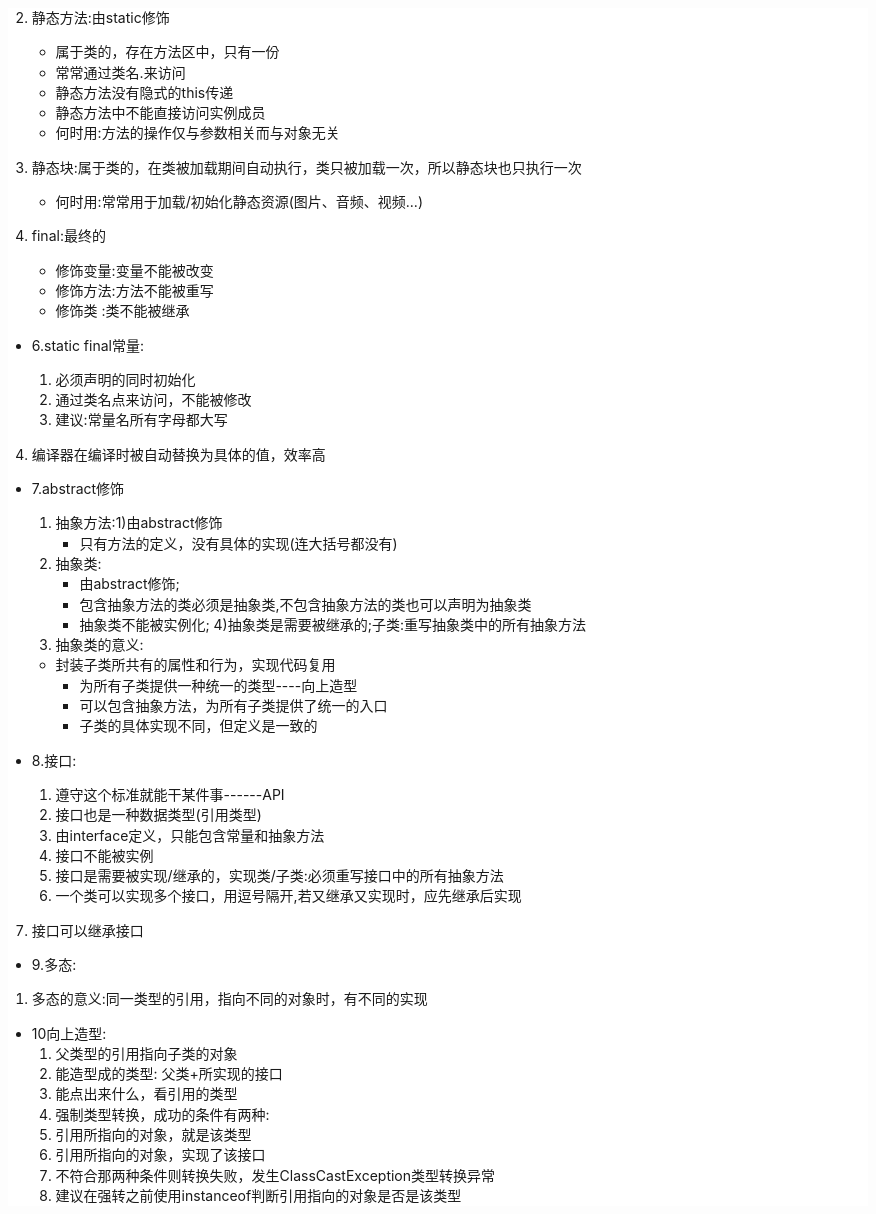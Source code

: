   2. 静态方法:由static修饰

     - 属于类的，存在方法区中，只有一份
     - 常常通过类名.来访问
     - 静态方法没有隐式的this传递
     - 静态方法中不能直接访问实例成员
     - 何时用:方法的操作仅与参数相关而与对象无关

  3. 静态块:属于类的，在类被加载期间自动执行，类只被加载一次，所以静态块也只执行一次

     - 何时用:常常用于加载/初始化静态资源(图片、音频、视频...)

  4. final:最终的

     -  修饰变量:变量不能被改变
     -  修饰方法:方法不能被重写
     -  修饰类  :类不能被继承

- 6.static final常量:
  
   1. 必须声明的同时初始化
   2. 通过类名点来访问，不能被修改
   3. 建议:常量名所有字母都大写
4. 编译器在编译时被自动替换为具体的值，效率高
   
- 7.abstract修饰
  
   1. 抽象方法:1)由abstract修饰
      - 只有方法的定义，没有具体的实现(连大括号都没有)
  2. 抽象类:
     - 由abstract修饰;
     - 包含抽象方法的类必须是抽象类,不包含抽象方法的类也可以声明为抽象类
     - 抽象类不能被实例化; 4)抽象类是需要被继承的;子类:重写抽象类中的所有抽象方法
  3. 抽象类的意义:
   - 封装子类所共有的属性和行为，实现代码复用
      - 为所有子类提供一种统一的类型----向上造型
      - 可以包含抽象方法，为所有子类提供了统一的入口
      - 子类的具体实现不同，但定义是一致的
  
- 8.接口:
  
   1. 遵守这个标准就能干某件事------API
   2. 接口也是一种数据类型(引用类型)
   3. 由interface定义，只能包含常量和抽象方法
   4. 接口不能被实例
   5. 接口是需要被实现/继承的，实现类/子类:必须重写接口中的所有抽象方法
   6. 一个类可以实现多个接口，用逗号隔开,若又继承又实现时，应先继承后实现
7. 接口可以继承接口

-  9.多态:
  1. 多态的意义:同一类型的引用，指向不同的对象时，有不同的实现
-  10向上造型:
   1. 父类型的引用指向子类的对象
   2. 能造型成的类型: 父类+所实现的接口
   3. 能点出来什么，看引用的类型
   4. 强制类型转换，成功的条件有两种:
   5. 引用所指向的对象，就是该类型
   6. 引用所指向的对象，实现了该接口
   7. 不符合那两种条件则转换失败，发生ClassCastException类型转换异常
   8. 建议在强转之前使用instanceof判断引用指向的对象是否是该类型
